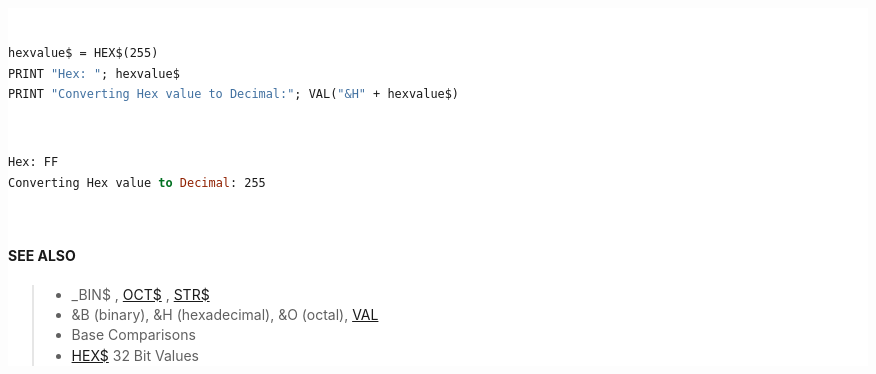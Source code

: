 <br>

```vb
hexvalue$ = HEX$(255)
PRINT "Hex: "; hexvalue$
PRINT "Converting Hex value to Decimal:"; VAL("&H" + hexvalue$)
```
  
<br>

```vb
Hex: FF
Converting Hex value to Decimal: 255
```
  
<br>


</blockquote>

#### SEE ALSO

<blockquote>


* _BIN$ , [OCT\$](OCT\$.md) , [STR\$](STR\$.md)
* &B (binary), &H (hexadecimal), &O (octal), [VAL](VAL.md)
* Base Comparisons
* [HEX\$](HEX\$.md) 32 Bit Values
</blockquote>
